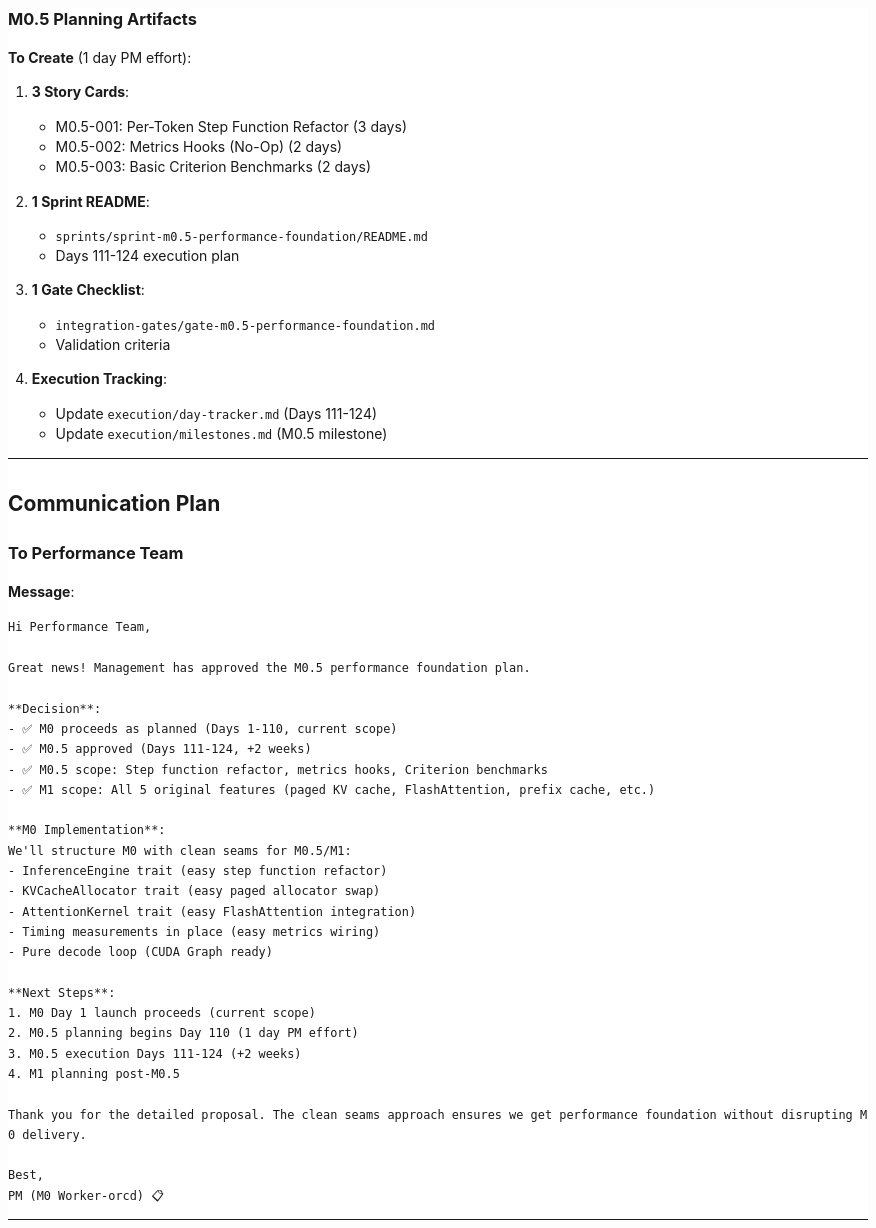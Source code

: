 ### M0.5 Planning Artifacts

**To Create** (1 day PM effort):

1. **3 Story Cards**:
   - M0.5-001: Per-Token Step Function Refactor (3 days)
   - M0.5-002: Metrics Hooks (No-Op) (2 days)
   - M0.5-003: Basic Criterion Benchmarks (2 days)

2. **1 Sprint README**:
   - `sprints/sprint-m0.5-performance-foundation/README.md`
   - Days 111-124 execution plan

3. **1 Gate Checklist**:
   - `integration-gates/gate-m0.5-performance-foundation.md`
   - Validation criteria

4. **Execution Tracking**:
   - Update `execution/day-tracker.md` (Days 111-124)
   - Update `execution/milestones.md` (M0.5 milestone)

---

## Communication Plan

### To Performance Team

**Message**:
```
Hi Performance Team,

Great news! Management has approved the M0.5 performance foundation plan.

**Decision**:
- ✅ M0 proceeds as planned (Days 1-110, current scope)
- ✅ M0.5 approved (Days 111-124, +2 weeks)
- ✅ M0.5 scope: Step function refactor, metrics hooks, Criterion benchmarks
- ✅ M1 scope: All 5 original features (paged KV cache, FlashAttention, prefix cache, etc.)

**M0 Implementation**:
We'll structure M0 with clean seams for M0.5/M1:
- InferenceEngine trait (easy step function refactor)
- KVCacheAllocator trait (easy paged allocator swap)
- AttentionKernel trait (easy FlashAttention integration)
- Timing measurements in place (easy metrics wiring)
- Pure decode loop (CUDA Graph ready)

**Next Steps**:
1. M0 Day 1 launch proceeds (current scope)
2. M0.5 planning begins Day 110 (1 day PM effort)
3. M0.5 execution Days 111-124 (+2 weeks)
4. M1 planning post-M0.5

Thank you for the detailed proposal. The clean seams approach ensures we get performance foundation without disrupting M0 delivery.

Best,
PM (M0 Worker-orcd) 📋
```

---